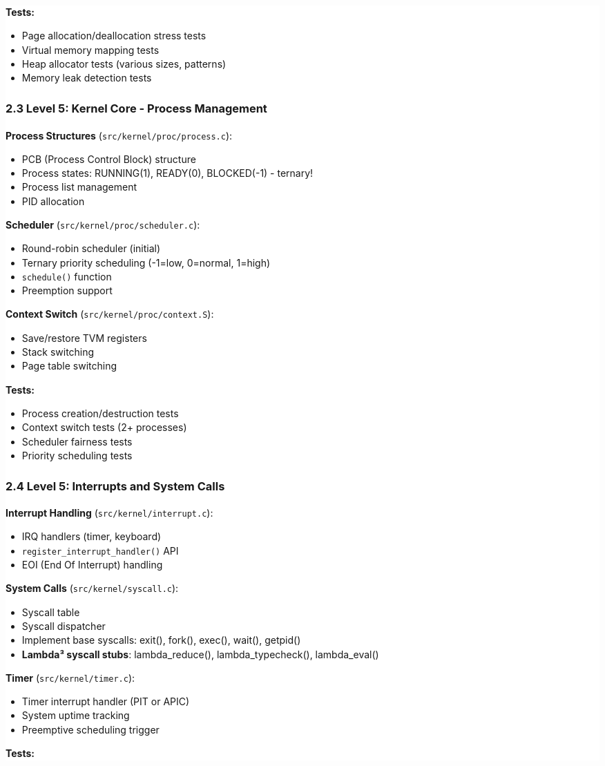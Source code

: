 **Tests:**

- Page allocation/deallocation stress tests
- Virtual memory mapping tests
- Heap allocator tests (various sizes, patterns)
- Memory leak detection tests

### 2.3 Level 5: Kernel Core - Process Management

**Process Structures** (`src/kernel/proc/process.c`):

- PCB (Process Control Block) structure
- Process states: RUNNING(1), READY(0), BLOCKED(-1) - ternary!
- Process list management
- PID allocation

**Scheduler** (`src/kernel/proc/scheduler.c`):

- Round-robin scheduler (initial)
- Ternary priority scheduling (-1=low, 0=normal, 1=high)
- `schedule()` function
- Preemption support

**Context Switch** (`src/kernel/proc/context.S`):

- Save/restore TVM registers
- Stack switching
- Page table switching

**Tests:**

- Process creation/destruction tests
- Context switch tests (2+ processes)
- Scheduler fairness tests
- Priority scheduling tests

### 2.4 Level 5: Interrupts and System Calls

**Interrupt Handling** (`src/kernel/interrupt.c`):

- IRQ handlers (timer, keyboard)
- `register_interrupt_handler()` API
- EOI (End Of Interrupt) handling

**System Calls** (`src/kernel/syscall.c`):

- Syscall table
- Syscall dispatcher
- Implement base syscalls: exit(), fork(), exec(), wait(), getpid()
- **Lambda³ syscall stubs**: lambda_reduce(), lambda_typecheck(), lambda_eval()

**Timer** (`src/kernel/timer.c`):

- Timer interrupt handler (PIT or APIC)
- System uptime tracking
- Preemptive scheduling trigger

**Tests:**
